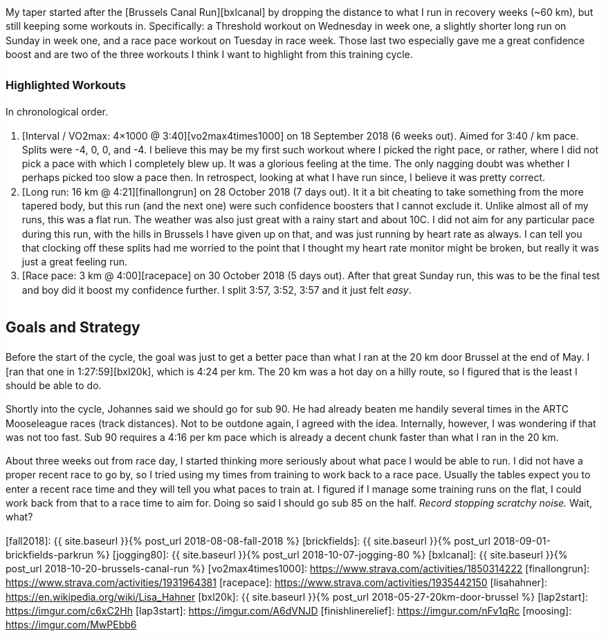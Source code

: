 My taper started after the [Brussels Canal Run][bxlcanal] by dropping the
distance to what I run in recovery weeks (~60 km), but still keeping some
workouts in.  Specifically: a Threshold workout on Wednesday in week one, a
slightly shorter long run on Sunday in week one, and a race pace workout on
Tuesday in race week. Those last two especially gave me a great confidence
boost and are two of the three workouts I think I want to highlight from this
training cycle.

### Highlighted Workouts

In chronological order.

1. [Interval / VO2max: 4×1000 @ 3:40][vo2max4times1000] on 18 September 2018 (6
   weeks out). Aimed for 3:40 / km pace. Splits were -4, 0, 0, and -4. I
   believe this may be my first such workout where I picked the right pace, or
   rather, where I did not pick a pace with which I completely blew up. It was
   a glorious feeling at the time. The only nagging doubt was whether I perhaps
   picked too slow a pace then. In retrospect, looking at what I have run
   since, I believe it was pretty correct.
2. [Long run: 16 km @ 4:21][finallongrun] on 28 October 2018 (7 days out). It
   it a bit cheating to take something from the more tapered body, but this run
   (and the next one) were such confidence boosters that I cannot exclude it.
   Unlike almost all of my runs, this was a flat run. The weather was also just
   great with a rainy start and about 10C. I did not aim for any particular
   pace during this run, with the hills in Brussels I have given up on that,
   and was just running by heart rate as always. I can tell you that clocking
   off these splits had me worried to the point that I thought my heart rate
   monitor might be broken, but really it was just a great feeling run.
3. [Race pace: 3 km @ 4:00][racepace] on 30 October 2018 (5 days out). After
   that great Sunday run, this was to be the final test and boy did it boost my
   confidence further. I split 3:57, 3:52, 3:57 and it just felt _easy_.

## Goals and Strategy

Before the start of the cycle, the goal was just to get a better pace than what
I ran at the 20 km door Brussel at the end of May.  I [ran that one in
1:27:59][bxl20k], which is 4:24 per km. The 20 km was a hot day on a hilly
route, so I figured that is the least I should be able to do.

Shortly into the cycle, Johannes said we should go for sub 90. He had already
beaten me handily several times in the ARTC Mooseleague races (track
distances). Not to be outdone again, I agreed with the idea. Internally,
however, I was wondering if that was not too fast. Sub 90 requires a 4:16 per
km pace which is already a decent chunk faster than what I ran in the 20 km.

About three weeks out from race day, I started thinking more seriously about
what pace I would be able to run.  I did not have a proper recent race to go
by, so I tried using my times from training to work back to a race pace.
Usually the tables expect you to enter a recent race time and they will tell
you what paces to train at. I figured if I manage some training runs on the
flat, I could work back from that to a race time to aim for. Doing so said I
should go sub 85 on the half. *Record stopping scratchy noise.* Wait, what?


[strava]: https://www.strava.com/activities/1945104373
[results]: https://www.davengo.com/event/result/15-teltowkanal-halbmarathon-2018/search?category=21,1%20km%20Laufen
[fall2018]: {{ site.baseurl }}{% post_url 2018-08-08-fall-2018 %}
[brickfields]: {{ site.baseurl }}{% post_url 2018-09-01-brickfields-parkrun %}
[jogging80]: {{ site.baseurl }}{% post_url 2018-10-07-jogging-80 %}
[bxlcanal]: {{ site.baseurl }}{% post_url 2018-10-20-brussels-canal-run %}
[vo2max4times1000]: https://www.strava.com/activities/1850314222
[finallongrun]: https://www.strava.com/activities/1931964381
[racepace]: https://www.strava.com/activities/1935442150
[lisahahner]: https://en.wikipedia.org/wiki/Lisa_Hahner
[bxl20k]: {{ site.baseurl }}{% post_url 2018-05-27-20km-door-brussel %}
[lap2start]: https://imgur.com/c6xC2Hh
[lap3start]: https://imgur.com/A6dVNJD
[finishlinerelief]: https://imgur.com/nFv1qRc
[moosing]: https://imgur.com/MwPEbb6